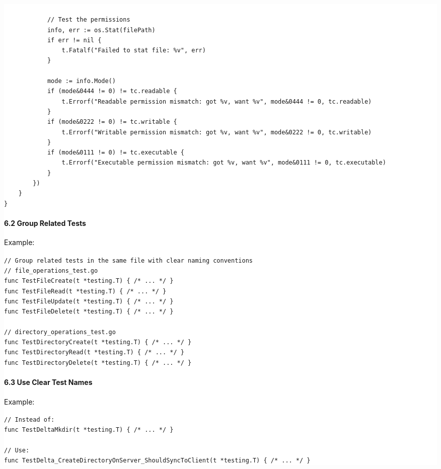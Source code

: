 ```
            
            // Test the permissions
            info, err := os.Stat(filePath)
            if err != nil {
                t.Fatalf("Failed to stat file: %v", err)
            }
            
            mode := info.Mode()
            if (mode&0444 != 0) != tc.readable {
                t.Errorf("Readable permission mismatch: got %v, want %v", mode&0444 != 0, tc.readable)
            }
            if (mode&0222 != 0) != tc.writable {
                t.Errorf("Writable permission mismatch: got %v, want %v", mode&0222 != 0, tc.writable)
            }
            if (mode&0111 != 0) != tc.executable {
                t.Errorf("Executable permission mismatch: got %v, want %v", mode&0111 != 0, tc.executable)
            }
        })
    }
}
```

#### 6.2 Group Related Tests

Example:
```
// Group related tests in the same file with clear naming conventions
// file_operations_test.go
func TestFileCreate(t *testing.T) { /* ... */ }
func TestFileRead(t *testing.T) { /* ... */ }
func TestFileUpdate(t *testing.T) { /* ... */ }
func TestFileDelete(t *testing.T) { /* ... */ }

// directory_operations_test.go
func TestDirectoryCreate(t *testing.T) { /* ... */ }
func TestDirectoryRead(t *testing.T) { /* ... */ }
func TestDirectoryDelete(t *testing.T) { /* ... */ }
```

#### 6.3 Use Clear Test Names

Example:
```
// Instead of:
func TestDeltaMkdir(t *testing.T) { /* ... */ }

// Use:
func TestDelta_CreateDirectoryOnServer_ShouldSyncToClient(t *testing.T) { /* ... */ }
```
